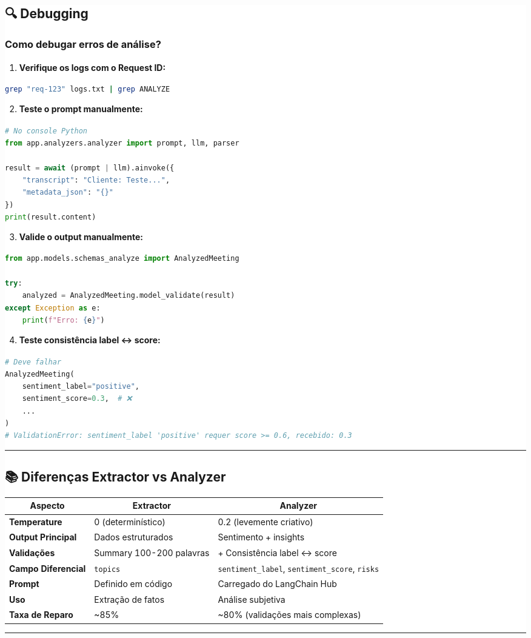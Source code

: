 
## 🔍 Debugging

### Como debugar erros de análise?

1. **Verifique os logs com o Request ID:**
```bash
grep "req-123" logs.txt | grep ANALYZE
```

2. **Teste o prompt manualmente:**
```python
# No console Python
from app.analyzers.analyzer import prompt, llm, parser

result = await (prompt | llm).ainvoke({
    "transcript": "Cliente: Teste...",
    "metadata_json": "{}"
})
print(result.content)
```

3. **Valide o output manualmente:**
```python
from app.models.schemas_analyze import AnalyzedMeeting

try:
    analyzed = AnalyzedMeeting.model_validate(result)
except Exception as e:
    print(f"Erro: {e}")
```

4. **Teste consistência label ↔ score:**
```python
# Deve falhar
AnalyzedMeeting(
    sentiment_label="positive",
    sentiment_score=0.3,  # ❌
    ...
)
# ValidationError: sentiment_label 'positive' requer score >= 0.6, recebido: 0.3
```

---

## 📚 Diferenças Extractor vs Analyzer

| Aspecto | Extractor | Analyzer |
|---------|-----------|----------|
| **Temperature** | 0 (determinístico) | 0.2 (levemente criativo) |
| **Output Principal** | Dados estruturados | Sentimento + insights |
| **Validações** | Summary 100-200 palavras | + Consistência label ↔ score |
| **Campo Diferencial** | `topics` | `sentiment_label`, `sentiment_score`, `risks` |
| **Prompt** | Definido em código | Carregado do LangChain Hub |
| **Uso** | Extração de fatos | Análise subjetiva |
| **Taxa de Reparo** | ~85% | ~80% (validações mais complexas) |

---
